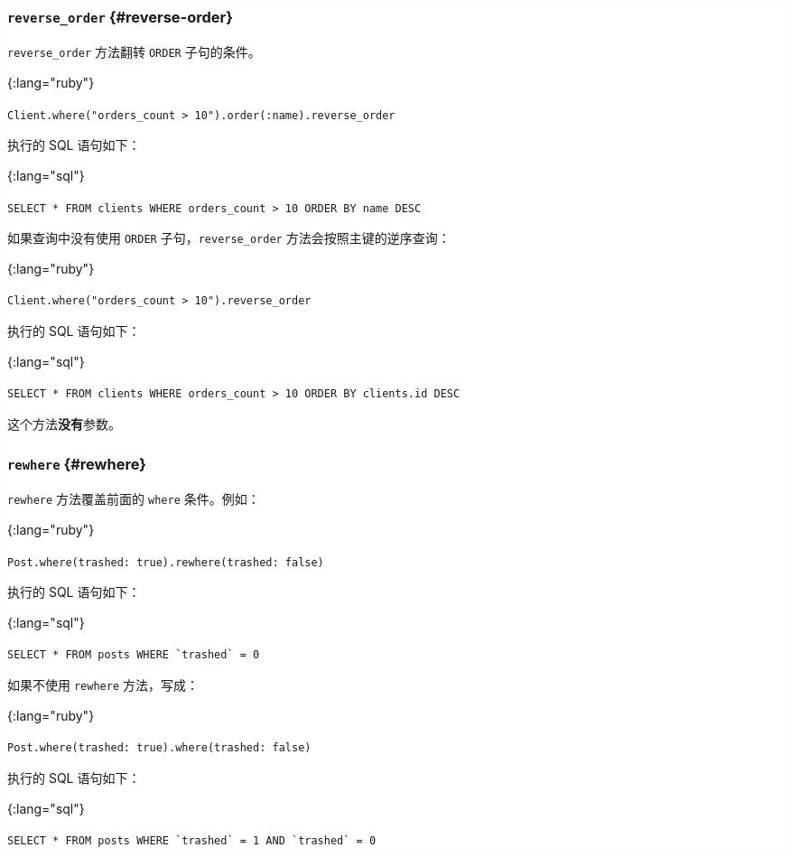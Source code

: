 ### `reverse_order` {#reverse-order}

`reverse_order` 方法翻转 `ORDER` 子句的条件。

{:lang="ruby"}
~~~
Client.where("orders_count > 10").order(:name).reverse_order
~~~

执行的 SQL 语句如下：

{:lang="sql"}
~~~
SELECT * FROM clients WHERE orders_count > 10 ORDER BY name DESC
~~~

如果查询中没有使用 `ORDER` 子句，`reverse_order` 方法会按照主键的逆序查询：

{:lang="ruby"}
~~~
Client.where("orders_count > 10").reverse_order
~~~

执行的 SQL 语句如下：

{:lang="sql"}
~~~
SELECT * FROM clients WHERE orders_count > 10 ORDER BY clients.id DESC
~~~

这个方法**没有**参数。

### `rewhere` {#rewhere}

`rewhere` 方法覆盖前面的 `where` 条件。例如：

{:lang="ruby"}
~~~
Post.where(trashed: true).rewhere(trashed: false)
~~~

执行的 SQL 语句如下：

{:lang="sql"}
~~~
SELECT * FROM posts WHERE `trashed` = 0
~~~

如果不使用 `rewhere` 方法，写成：

{:lang="ruby"}
~~~
Post.where(trashed: true).where(trashed: false)
~~~

执行的 SQL 语句如下：

{:lang="sql"}
~~~
SELECT * FROM posts WHERE `trashed` = 1 AND `trashed` = 0
~~~

